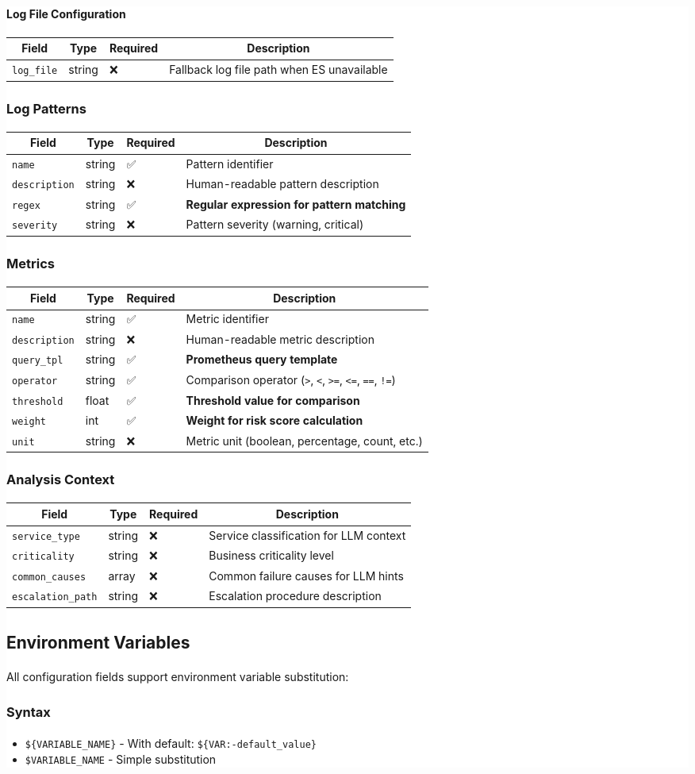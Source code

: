 #### Log File Configuration

| Field | Type | Required | Description |
|-------|------|----------|-------------|
| `log_file` | string | ❌ | Fallback log file path when ES unavailable |

### Log Patterns

| Field | Type | Required | Description |
|-------|------|----------|-------------|
| `name` | string | ✅ | Pattern identifier |
| `description` | string | ❌ | Human-readable pattern description |
| `regex` | string | ✅ | **Regular expression for pattern matching** |
| `severity` | string | ❌ | Pattern severity (warning, critical) |

### Metrics

| Field | Type | Required | Description |
|-------|------|----------|-------------|
| `name` | string | ✅ | Metric identifier |
| `description` | string | ❌ | Human-readable metric description |
| `query_tpl` | string | ✅ | **Prometheus query template** |
| `operator` | string | ✅ | Comparison operator (`>`, `<`, `>=`, `<=`, `==`, `!=`) |
| `threshold` | float | ✅ | **Threshold value for comparison** |
| `weight` | int | ✅ | **Weight for risk score calculation** |
| `unit` | string | ❌ | Metric unit (boolean, percentage, count, etc.) |

### Analysis Context

| Field | Type | Required | Description |
|-------|------|----------|-------------|
| `service_type` | string | ❌ | Service classification for LLM context |
| `criticality` | string | ❌ | Business criticality level |
| `common_causes` | array | ❌ | Common failure causes for LLM hints |
| `escalation_path` | string | ❌ | Escalation procedure description |

## Environment Variables

All configuration fields support environment variable substitution:

### Syntax
- `${VARIABLE_NAME}` - With default: `${VAR:-default_value}`
- `$VARIABLE_NAME` - Simple substitution
